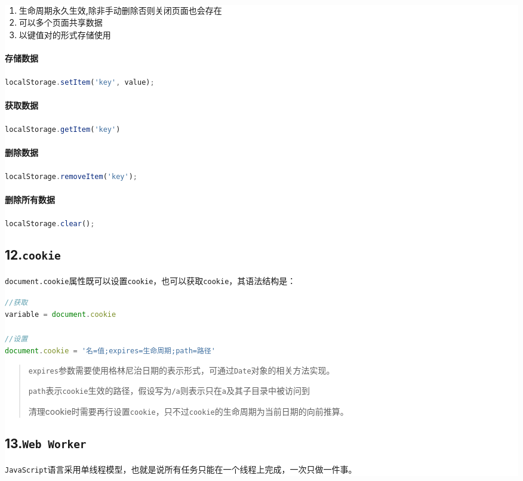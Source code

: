 1. 生命周期永久生效,除非手动删除否则关闭页面也会存在
2. 可以多个页面共享数据
3. 以键值对的形式存储使用

#### 存储数据

```js
localStorage.setItem('key', value);
```

#### 获取数据

```js
localStorage.getItem('key')
```

#### 删除数据

```js
localStorage.removeItem('key');
```

#### 删除所有数据

```js
localStorage.clear();
```



## 12.`cookie`

`document.cookie`属性既可以设置`cookie`，也可以获取`cookie`，其语法结构是：

```javascript
//获取
variable = document.cookie

//设置
document.cookie = '名=值;expires=生命周期;path=路径'

```

> `expires`参数需要使用格林尼治日期的表示形式，可通过`Date`对象的相关方法实现。
>
> `path`表示`cookie`生效的路径，假设写为`/a`则表示只在`a`及其子目录中被访问到
>
> 清理cookie时需要再行设置`cookie`，只不过`cookie`的生命周期为当前日期的向前推算。

### 





## 13.`Web Worker`

`JavaScript`语言采用单线程模型，也就是说所有任务只能在一个线程上完成，一次只做一件事。
